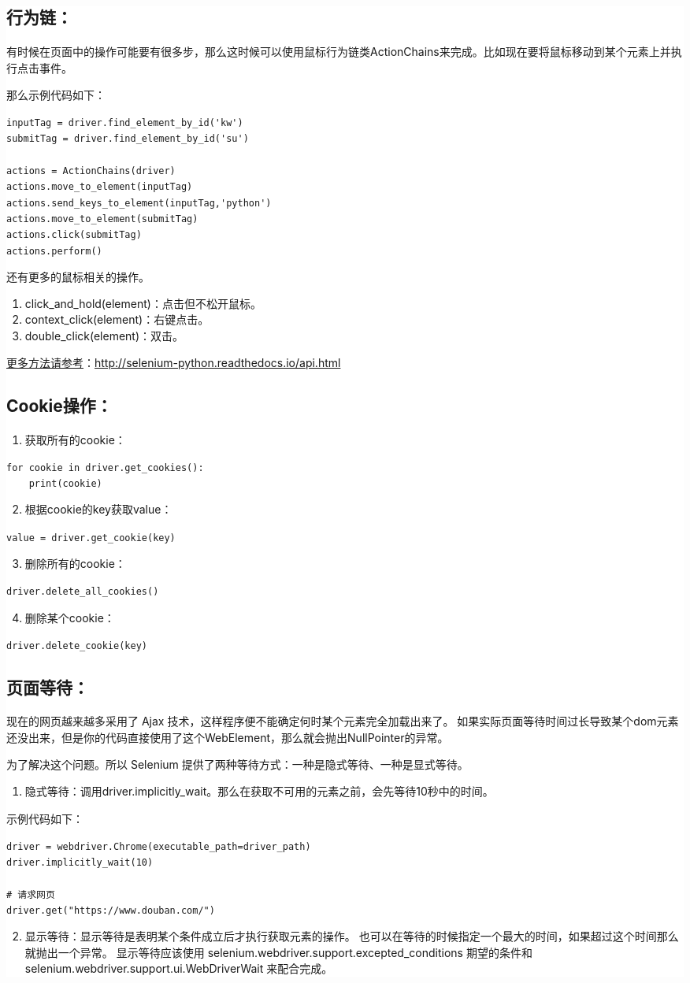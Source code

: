 ## 行为链：
有时候在页面中的操作可能要有很多步，那么这时候可以使用鼠标行为链类ActionChains来完成。比如现在要将鼠标移动到某个元素上并执行点击事件。

那么示例代码如下：
```
inputTag = driver.find_element_by_id('kw')
submitTag = driver.find_element_by_id('su')

actions = ActionChains(driver)
actions.move_to_element(inputTag)
actions.send_keys_to_element(inputTag,'python')
actions.move_to_element(submitTag)
actions.click(submitTag)
actions.perform()
```
还有更多的鼠标相关的操作。

1. click_and_hold(element)：点击但不松开鼠标。
2. context_click(element)：右键点击。
3. double_click(element)：双击。 

[更多方法请参考](http://selenium-python.readthedocs.io/api.html)：http://selenium-python.readthedocs.io/api.html

## Cookie操作：
1. 获取所有的cookie：
```
for cookie in driver.get_cookies():
    print(cookie)
```

2. 根据cookie的key获取value：
```
value = driver.get_cookie(key)
```

3. 删除所有的cookie：
```
driver.delete_all_cookies()
 ```
 
4. 删除某个cookie：
```
driver.delete_cookie(key)
```

## 页面等待：
现在的网页越来越多采用了 Ajax 技术，这样程序便不能确定何时某个元素完全加载出来了。
如果实际页面等待时间过长导致某个dom元素还没出来，但是你的代码直接使用了这个WebElement，那么就会抛出NullPointer的异常。

为了解决这个问题。所以 Selenium 提供了两种等待方式：一种是隐式等待、一种是显式等待。

1. 隐式等待：调用driver.implicitly_wait。那么在获取不可用的元素之前，会先等待10秒中的时间。

示例代码如下：
```
driver = webdriver.Chrome(executable_path=driver_path)
driver.implicitly_wait(10)

# 请求网页
driver.get("https://www.douban.com/")
```
2. 显示等待：显示等待是表明某个条件成立后才执行获取元素的操作。
也可以在等待的时候指定一个最大的时间，如果超过这个时间那么就抛出一个异常。
显示等待应该使用 selenium.webdriver.support.excepted_conditions 期望的条件和 selenium.webdriver.support.ui.WebDriverWait 来配合完成。
